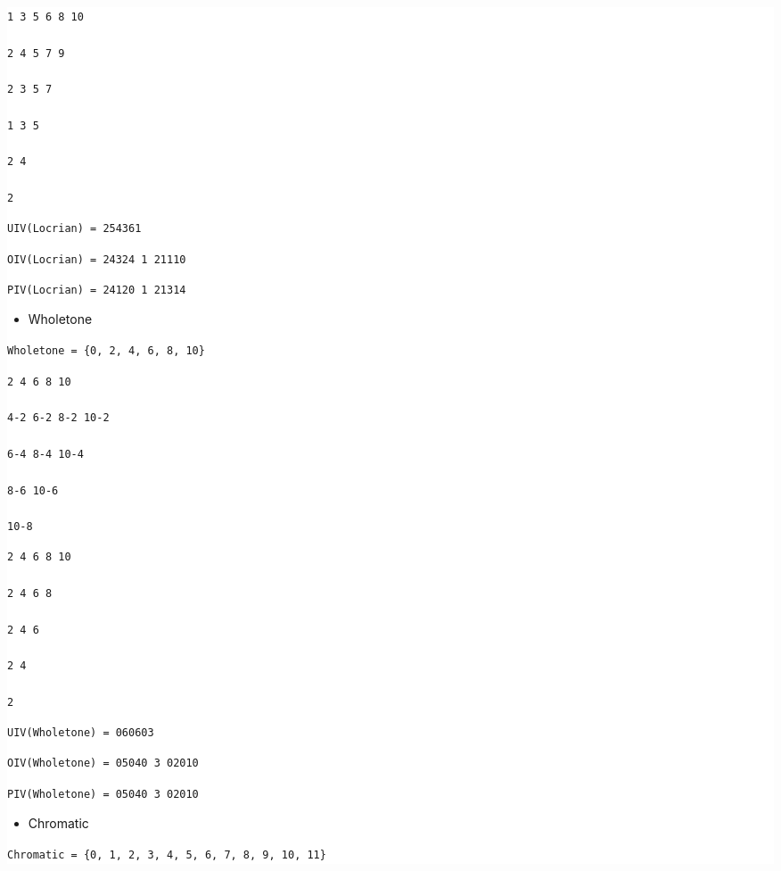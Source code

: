 ~~~
1 3 5 6 8 10

2 4 5 7 9

2 3 5 7

1 3 5

2 4

2
~~~

`UIV(Locrian) = 254361`

`OIV(Locrian) = 24324 1 21110`

`PIV(Locrian) = 24120 1 21314`

- Wholetone

`Wholetone = {0, 2, 4, 6, 8, 10}`

~~~
2 4 6 8 10

4-2 6-2 8-2 10-2

6-4 8-4 10-4
 
8-6 10-6

10-8
~~~

~~~
2 4 6 8 10

2 4 6 8

2 4 6
 
2 4

2
~~~

`UIV(Wholetone) = 060603`

`OIV(Wholetone) = 05040 3 02010`

`PIV(Wholetone) = 05040 3 02010`

- Chromatic

`Chromatic = {0, 1, 2, 3, 4, 5, 6, 7, 8, 9, 10, 11}`
